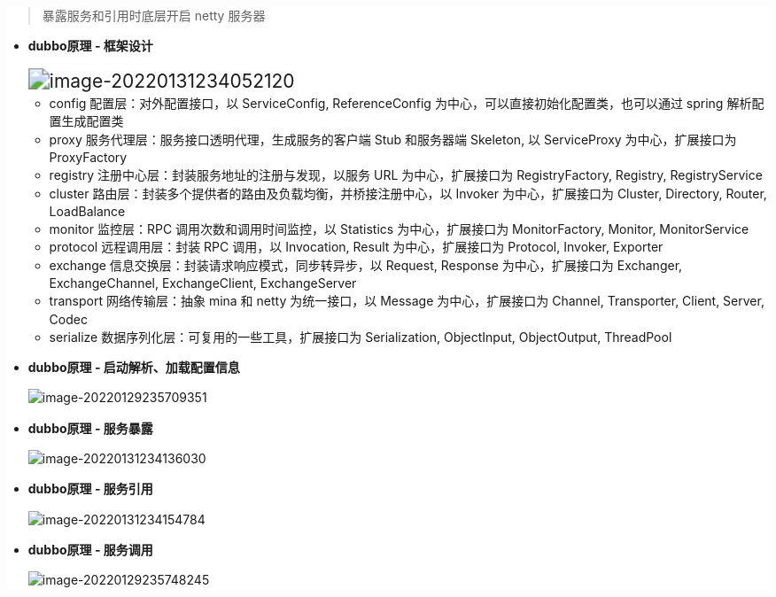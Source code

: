 > 暴露服务和引用时底层开启 netty 服务器

- **dubbo原理 - 框架设计**

  <img src="C:\Users\Administrator\AppData\Roaming\Typora\typora-user-images\image-20220131234052120.png" alt="image-20220131234052120" style="zoom: 150%;" />

  - config 配置层：对外配置接口，以 ServiceConfig, ReferenceConfig 为中心，可以直接初始化配置类，也可以通过 spring 解析配置生成配置类
  - proxy 服务代理层：服务接口透明代理，生成服务的客户端 Stub 和服务器端 Skeleton, 以 ServiceProxy 为中心，扩展接口为 ProxyFactory
  - registry 注册中心层：封装服务地址的注册与发现，以服务 URL 为中心，扩展接口为 RegistryFactory, Registry, RegistryService
  - cluster 路由层：封装多个提供者的路由及负载均衡，并桥接注册中心，以 Invoker 为中心，扩展接口为 Cluster, Directory, Router, LoadBalance
  - monitor 监控层：RPC 调用次数和调用时间监控，以 Statistics 为中心，扩展接口为 MonitorFactory, Monitor, MonitorService
  - protocol 远程调用层：封装 RPC 调用，以 Invocation, Result 为中心，扩展接口为 Protocol, Invoker, Exporter
  - exchange 信息交换层：封装请求响应模式，同步转异步，以 Request, Response 为中心，扩展接口为 Exchanger, ExchangeChannel, ExchangeClient, ExchangeServer
  - transport 网络传输层：抽象 mina 和 netty 为统一接口，以 Message 为中心，扩展接口为 Channel, Transporter, Client, Server, Codec
  - serialize 数据序列化层：可复用的一些工具，扩展接口为 Serialization, ObjectInput, ObjectOutput, ThreadPool

- **dubbo原理 - 启动解析、加载配置信息**

  ![image-20220129235709351](C:\Users\Administrator\AppData\Roaming\Typora\typora-user-images\image-20220129235709351.png)

- **dubbo原理 - 服务暴露**

  ![image-20220131234136030](C:\Users\Administrator\AppData\Roaming\Typora\typora-user-images\image-20220131234136030.png)

- **dubbo原理 - 服务引用**

  ![image-20220131234154784](C:\Users\Administrator\AppData\Roaming\Typora\typora-user-images\image-20220131234154784.png)

- **dubbo原理 - 服务调用**

  ![image-20220129235748245](C:\Users\Administrator\AppData\Roaming\Typora\typora-user-images\image-20220129235748245.png)

  